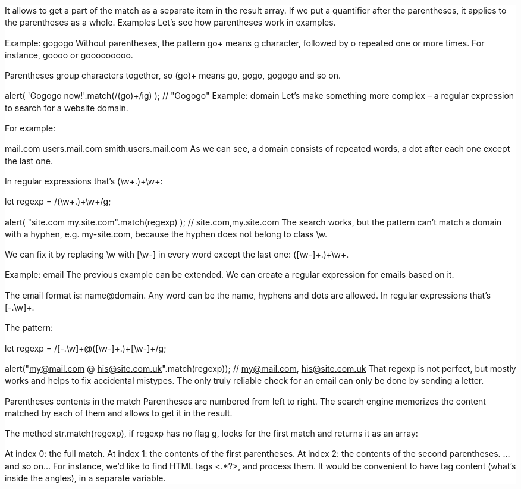 It allows to get a part of the match as a separate item in the result array.
If we put a quantifier after the parentheses, it applies to the parentheses as a whole.
Examples
Let’s see how parentheses work in examples.

Example: gogogo
Without parentheses, the pattern go+ means g character, followed by o repeated one or more times. For instance, goooo or gooooooooo.

Parentheses group characters together, so (go)+ means go, gogo, gogogo and so on.

alert( 'Gogogo now!'.match(/(go)+/ig) ); // "Gogogo"
Example: domain
Let’s make something more complex – a regular expression to search for a website domain.

For example:

mail.com
users.mail.com
smith.users.mail.com
As we can see, a domain consists of repeated words, a dot after each one except the last one.

In regular expressions that’s (\w+\.)+\w+:

let regexp = /(\w+\.)+\w+/g;

alert( "site.com my.site.com".match(regexp) ); // site.com,my.site.com
The search works, but the pattern can’t match a domain with a hyphen, e.g. my-site.com, because the hyphen does not belong to class \w.

We can fix it by replacing \w with [\w-] in every word except the last one: ([\w-]+\.)+\w+.

Example: email
The previous example can be extended. We can create a regular expression for emails based on it.

The email format is: name@domain. Any word can be the name, hyphens and dots are allowed. In regular expressions that’s [-.\w]+.

The pattern:

let regexp = /[-.\w]+@([\w-]+\.)+[\w-]+/g;

alert("my@mail.com @ his@site.com.uk".match(regexp)); // my@mail.com, his@site.com.uk
That regexp is not perfect, but mostly works and helps to fix accidental mistypes. The only truly reliable check for an email can only be done by sending a letter.

Parentheses contents in the match
Parentheses are numbered from left to right. The search engine memorizes the content matched by each of them and allows to get it in the result.

The method str.match(regexp), if regexp has no flag g, looks for the first match and returns it as an array:

At index 0: the full match.
At index 1: the contents of the first parentheses.
At index 2: the contents of the second parentheses.
…and so on…
For instance, we’d like to find HTML tags <.*?>, and process them. It would be convenient to have tag content (what’s inside the angles), in a separate variable.
